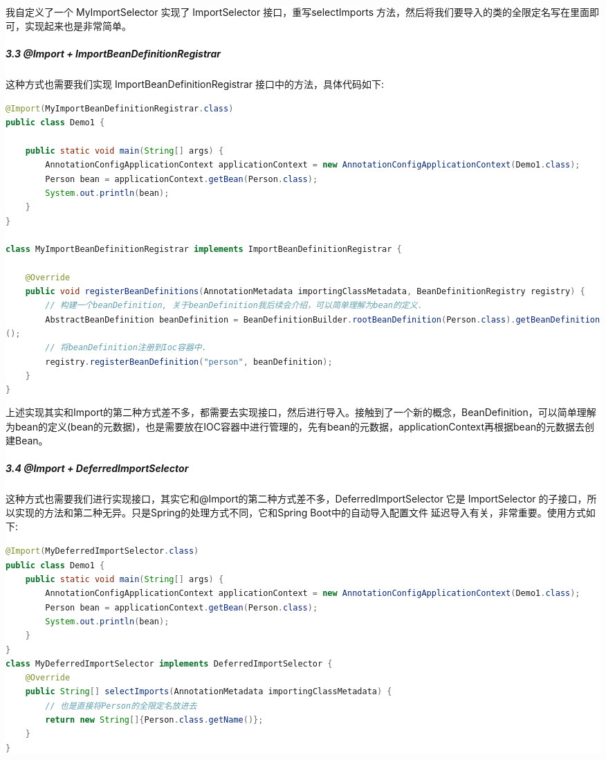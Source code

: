我自定义了一个 MyImportSelector 实现了 ImportSelector 接口，重写selectImports 方法，然后将我们要导入的类的全限定名写在里面即可，实现起来也是非常简单。

##### 3.3 @Import + ImportBeanDefinitionRegistrar

这种方式也需要我们实现 ImportBeanDefinitionRegistrar 接口中的方法，具体代码如下:

```java
@Import(MyImportBeanDefinitionRegistrar.class)
public class Demo1 {
 
    public static void main(String[] args) {
        AnnotationConfigApplicationContext applicationContext = new AnnotationConfigApplicationContext(Demo1.class);
        Person bean = applicationContext.getBean(Person.class);
        System.out.println(bean);
    }
}
 
class MyImportBeanDefinitionRegistrar implements ImportBeanDefinitionRegistrar {
 
    @Override
    public void registerBeanDefinitions(AnnotationMetadata importingClassMetadata, BeanDefinitionRegistry registry) {
        // 构建一个beanDefinition, 关于beanDefinition我后续会介绍，可以简单理解为bean的定义.
        AbstractBeanDefinition beanDefinition = BeanDefinitionBuilder.rootBeanDefinition(Person.class).getBeanDefinition();
        // 将beanDefinition注册到Ioc容器中.
        registry.registerBeanDefinition("person", beanDefinition);
    }
}
```

上述实现其实和Import的第二种方式差不多，都需要去实现接口，然后进行导入。接触到了一个新的概念，BeanDefinition，可以简单理解为bean的定义(bean的元数据)，也是需要放在IOC容器中进行管理的，先有bean的元数据，applicationContext再根据bean的元数据去创建Bean。

##### 3.4 @Import + DeferredImportSelector

这种方式也需要我们进行实现接口，其实它和@Import的第二种方式差不多，DeferredImportSelector 它是 ImportSelector 的子接口，所以实现的方法和第二种无异。只是Spring的处理方式不同，它和Spring Boot中的自动导入配置文件 延迟导入有关，非常重要。使用方式如下:

```java
@Import(MyDeferredImportSelector.class)
public class Demo1 {
    public static void main(String[] args) {
        AnnotationConfigApplicationContext applicationContext = new AnnotationConfigApplicationContext(Demo1.class);
        Person bean = applicationContext.getBean(Person.class);
        System.out.println(bean);
    }
}
class MyDeferredImportSelector implements DeferredImportSelector {
    @Override
    public String[] selectImports(AnnotationMetadata importingClassMetadata) {
        // 也是直接将Person的全限定名放进去
        return new String[]{Person.class.getName()};
    }
}
```

